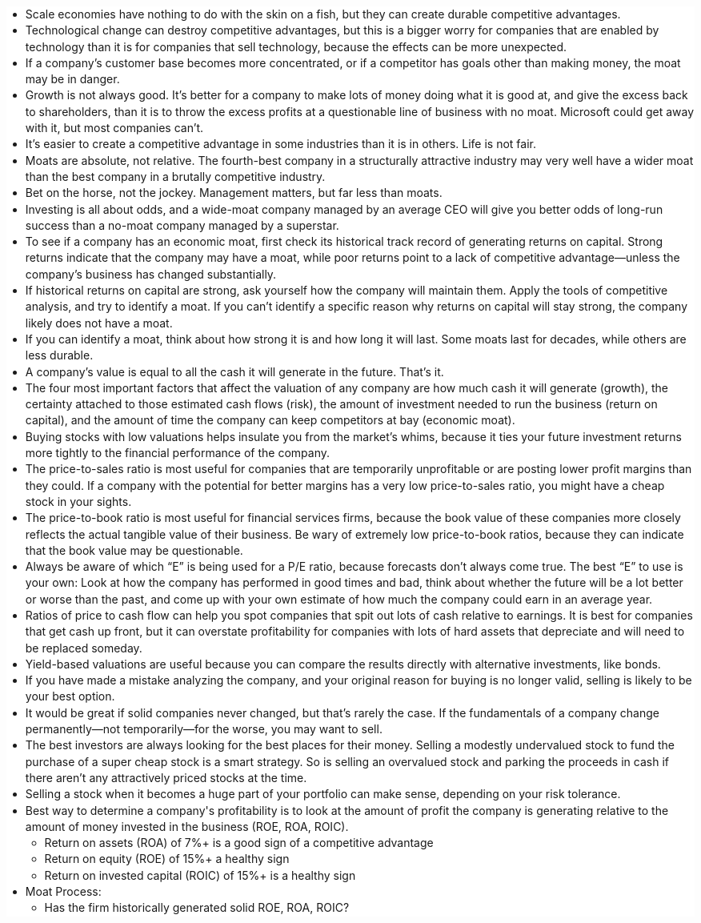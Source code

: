 - Scale economies have nothing to do with the skin on a fish, but they can create durable competitive advantages.
- Technological change can destroy competitive advantages, but this is a bigger worry for companies that are enabled by technology than it is for companies that sell technology, because the effects can be more unexpected.
- If a company’s customer base becomes more concentrated, or if a competitor has goals other than making money, the moat may be in danger.
- Growth is not always good. It’s better for a company to make lots of money doing what it is good at, and give the excess back to shareholders, than it is to throw the excess profits at a questionable line of business with no moat. Microsoft could get away with it, but most companies can’t.
- It’s easier to create a competitive advantage in some industries than it is in others. Life is not fair.
- Moats are absolute, not relative. The fourth-best company in a structurally attractive industry may very well have a wider moat than the best company in a brutally competitive industry.
- Bet on the horse, not the jockey. Management matters, but far less than moats.
- Investing is all about odds, and a wide-moat company managed by an average CEO will give you better odds of long-run success than a no-moat company managed by a superstar.
- To see if a company has an economic moat, first check its historical track record of generating returns on capital. Strong returns indicate that the company may have a moat, while poor returns point to a lack of competitive advantage—unless the company’s business has changed substantially.
- If historical returns on capital are strong, ask yourself how the company will maintain them. Apply the tools of competitive analysis, and try to identify a moat. If you can’t identify a specific reason why returns on capital will stay strong, the company likely does not have a moat.
- If you can identify a moat, think about how strong it is and how long it will last. Some moats last for decades, while others are less durable.
- A company’s value is equal to all the cash it will generate in the future. That’s it.
- The four most important factors that affect the valuation of any company are how much cash it will generate (growth), the certainty attached to those estimated cash flows (risk), the amount of investment needed to run the business (return on capital), and the amount of time the company can keep competitors at bay (economic moat).
- Buying stocks with low valuations helps insulate you from the market’s whims, because it ties your future investment returns more tightly to the financial performance of the company.
- The price-to-sales ratio is most useful for companies that are temporarily unprofitable or are posting lower profit margins than they could. If a company with the potential for better margins has a very low price-to-sales ratio, you might have a cheap stock in your sights.
- The price-to-book ratio is most useful for financial services firms, because the book value of these companies more closely reflects the actual tangible value of their business. Be wary of extremely low price-to-book ratios, because they can indicate that the book value may be questionable.
- Always be aware of which “E” is being used for a P/E ratio, because forecasts don’t always come true. The best “E” to use is your own: Look at how the company has performed in good times and bad, think about whether the future will be a lot better or worse than the past, and come up with your own estimate of how much the company could earn in an average year.
- Ratios of price to cash flow can help you spot companies that spit out lots of cash relative to earnings. It is best for companies that get cash up front, but it can overstate profitability for companies with lots of hard assets that depreciate and will need to be replaced someday.
- Yield-based valuations are useful because you can compare the results directly with alternative investments, like bonds.
- If you have made a mistake analyzing the company, and your original reason for buying is no longer valid, selling is likely to be your best option.
- It would be great if solid companies never changed, but that’s rarely the case. If the fundamentals of a company change permanently—not temporarily—for the worse, you may want to sell.
- The best investors are always looking for the best places for their money. Selling a modestly undervalued stock to fund the purchase of a super cheap stock is a smart strategy. So is selling an overvalued stock and parking the proceeds in cash if there aren’t any attractively priced stocks at the time.
- Selling a stock when it becomes a huge part of your portfolio can make sense, depending on your risk tolerance.
- Best way to determine a company's profitability is to look at the amount of profit the company is generating relative to the amount of money invested in the business (ROE, ROA, ROIC).
    - Return on assets (ROA) of 7%+ is a good sign of a competitive advantage
    - Return on equity (ROE) of 15%+ a healthy sign
    - Return on invested capital (ROIC) of 15%+ is a healthy sign
- Moat Process:
    - Has the firm historically generated solid ROE, ROA, ROIC?